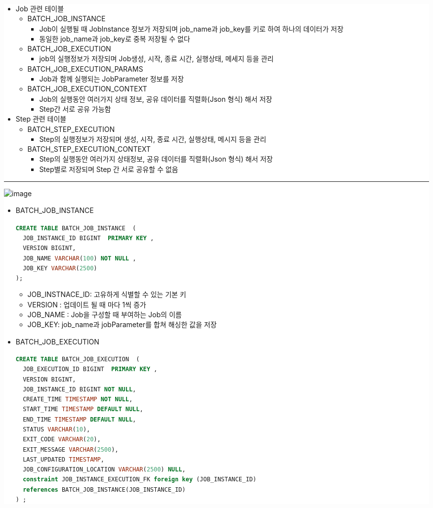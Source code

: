 
- Job 관련 테이블
  - BATCH_JOB_INSTANCE
    - Job이 실행될 때 JobInstance 정보가 저장되며 job_name과 job_key를 키로 하여 하나의 데이터가 저장
    - 동일한 job_name과 job_key로 중복 저장될 수 없다
  - BATCH_JOB_EXECUTION
    - job의 실행정보가 저장되며 Job생성, 시작, 종료 시간, 실행상태, 메세지 등을 관리
  - BATCH_JOB_EXECUTION_PARAMS
    - Job과 함께 실행되는 JobParameter 정보를 저장
  - BATCH_JOB_EXECUTION_CONTEXT
    - Job의 실행동안 여러가지 상태 정보, 공유 데이터를 직렬화(Json 형식) 해서 저장
    - Step간 서로 공유 가능함
- Step 관련 테이블
  - BATCH_STEP_EXECUTION
    - Step의 실행정보가 저장되며 생성, 시작, 종료 시간, 실행상태, 메시지 등을 관리
  - BATCH_STEP_EXECUTION_CONTEXT
    - Step의 실행동안 여러가지 상태정보, 공유 데이터를 직렬화(Json 형식) 해서 저장
    - Step별로 저장되며 Step 간 서로 공유할 수 없음

---



![image](https://user-images.githubusercontent.com/40031858/138894742-ec1dd814-e46f-4291-a28e-3f580d2b9843.png)

- BATCH_JOB_INSTANCE

  ```sql
  CREATE TABLE BATCH_JOB_INSTANCE  (
    JOB_INSTANCE_ID BIGINT  PRIMARY KEY ,
    VERSION BIGINT,
    JOB_NAME VARCHAR(100) NOT NULL ,
    JOB_KEY VARCHAR(2500)
  );
  ```

  - JOB_INSTNACE_ID: 고유하게 식별할 수 있는 기본 키
  - VERSION : 업데이트 될 때 마다 1씩 증가
  - JOB_NAME : Job을 구성할 때 부여하는 Job의 이름
  - JOB_KEY: job_name과 jobParameter를 합쳐 해싱한 값을 저장

- BATCH_JOB_EXECUTION

  ```sql
  CREATE TABLE BATCH_JOB_EXECUTION  (
    JOB_EXECUTION_ID BIGINT  PRIMARY KEY ,
    VERSION BIGINT,
    JOB_INSTANCE_ID BIGINT NOT NULL,
    CREATE_TIME TIMESTAMP NOT NULL,
    START_TIME TIMESTAMP DEFAULT NULL,
    END_TIME TIMESTAMP DEFAULT NULL,
    STATUS VARCHAR(10),
    EXIT_CODE VARCHAR(20),
    EXIT_MESSAGE VARCHAR(2500),
    LAST_UPDATED TIMESTAMP,
    JOB_CONFIGURATION_LOCATION VARCHAR(2500) NULL,
    constraint JOB_INSTANCE_EXECUTION_FK foreign key (JOB_INSTANCE_ID)
    references BATCH_JOB_INSTANCE(JOB_INSTANCE_ID)
  ) ;
  ```
